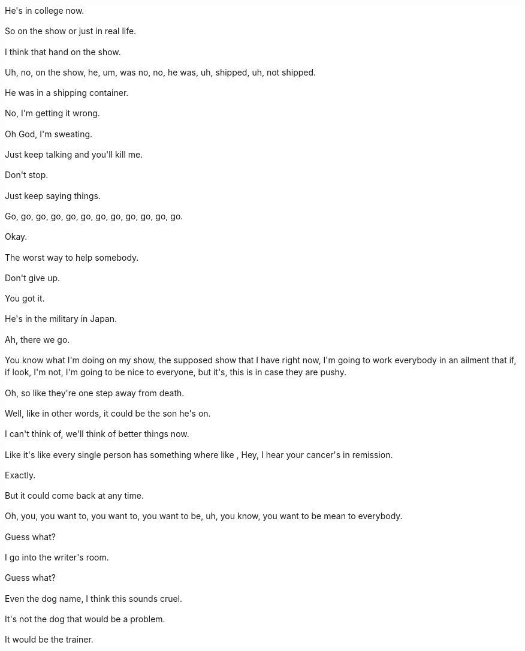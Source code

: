He's in college now.

So on the show or just in real life.

I think that hand on the show.

Uh, no, on the show, he, um, was no, no, he was, uh, shipped, uh, not shipped.

He was in a shipping container.

No, I'm getting it wrong.

Oh God, I'm sweating.

Just keep talking and you'll kill me.

Don't stop.

Just keep saying things.

Go, go, go, go, go, go, go, go, go, go, go, go.

Okay.

The worst way to help somebody.

Don't give up.

You got it.

He's in the military in Japan.

Ah, there we go.

You know what I'm doing on my show, the supposed show that I have right now, I'm going to work everybody in an ailment that if, if look, I'm not, I'm going to be nice to everyone, but it's, this is in case they are pushy.

Oh, so like they're one step away from death.

Well, like in other words, it could be the son he's on.

I can't think of, we'll think of better things now.

Like it's like every single person has something where like , Hey, I hear your cancer's in remission.

Exactly.

But it could come back at any time.

Oh, you, you want to, you want to, you want to be, uh, you know, you want to be mean to everybody.

Guess what?

I go into the writer's room.

Guess what?

Even the dog name, I think this sounds cruel.

It's not the dog that would be a problem.

It would be the trainer.
